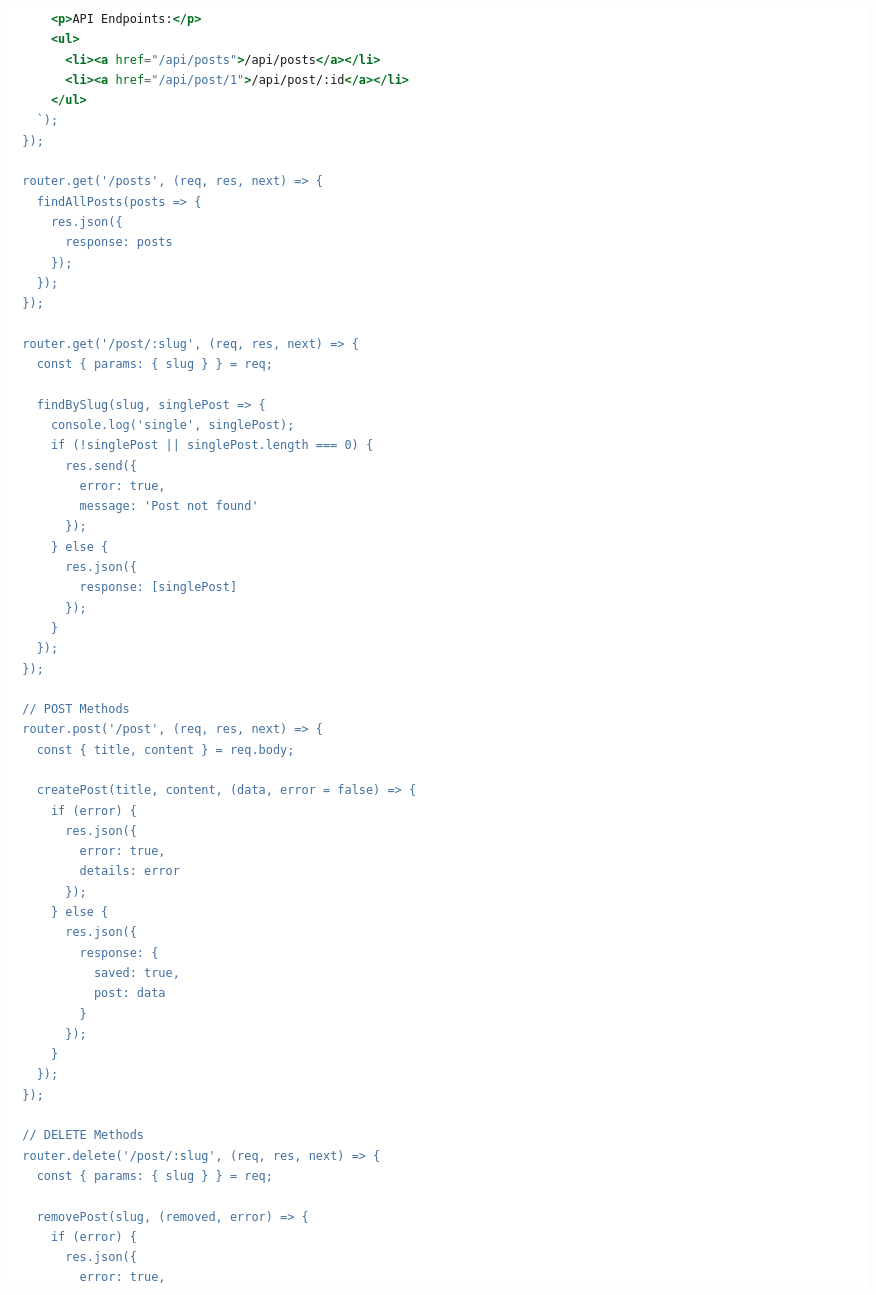```jsx
      <p>API Endpoints:</p>
      <ul>
        <li><a href="/api/posts">/api/posts</a></li>
        <li><a href="/api/post/1">/api/post/:id</a></li>
      </ul>
    `);
  });

  router.get('/posts', (req, res, next) => {
    findAllPosts(posts => {
      res.json({
        response: posts
      });
    });
  });

  router.get('/post/:slug', (req, res, next) => {
    const { params: { slug } } = req;

    findBySlug(slug, singlePost => {
      console.log('single', singlePost);
      if (!singlePost || singlePost.length === 0) {
        res.send({
          error: true,
          message: 'Post not found'
        });
      } else {
        res.json({
          response: [singlePost]
        });
      }
    });
  });

  // POST Methods
  router.post('/post', (req, res, next) => {
    const { title, content } = req.body;

    createPost(title, content, (data, error = false) => {
      if (error) {
        res.json({
          error: true,
          details: error
        });
      } else {
        res.json({
          response: {
            saved: true,
            post: data
          }
        });
      }
    });
  });

  // DELETE Methods
  router.delete('/post/:slug', (req, res, next) => {
    const { params: { slug } } = req;

    removePost(slug, (removed, error) => {
      if (error) {
        res.json({
          error: true,
```